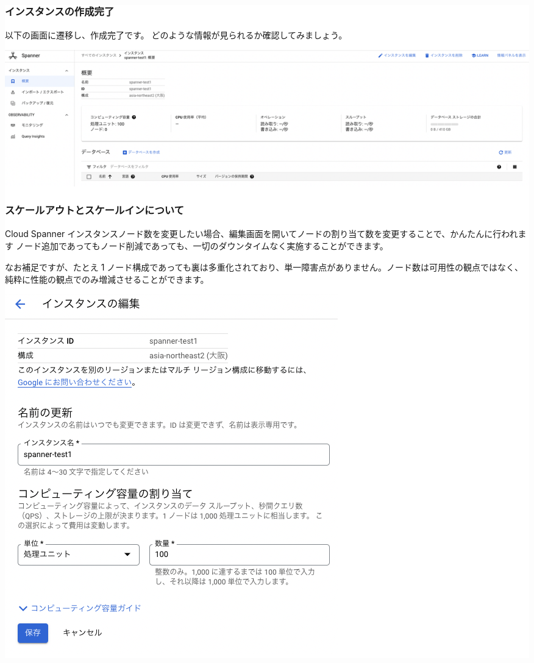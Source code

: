 ### **インスタンスの作成完了**
以下の画面に遷移し、作成完了です。
どのような情報が見られるか確認してみましょう。

![](2-4.png)

### **スケールアウトとスケールインについて**

Cloud Spanner インスタンスノード数を変更したい場合、編集画面を開いてノードの割り当て数を変更することで、かんたんに行われます
ノード追加であってもノード削減であっても、一切のダウンタイムなく実施することができます。

なお補足ですが、たとえ 1 ノード構成であっても裏は多重化されており、単一障害点がありません。ノード数は可用性の観点ではなく、純粋に性能の観点でのみ増減させることができます。

![](2-5.png)

